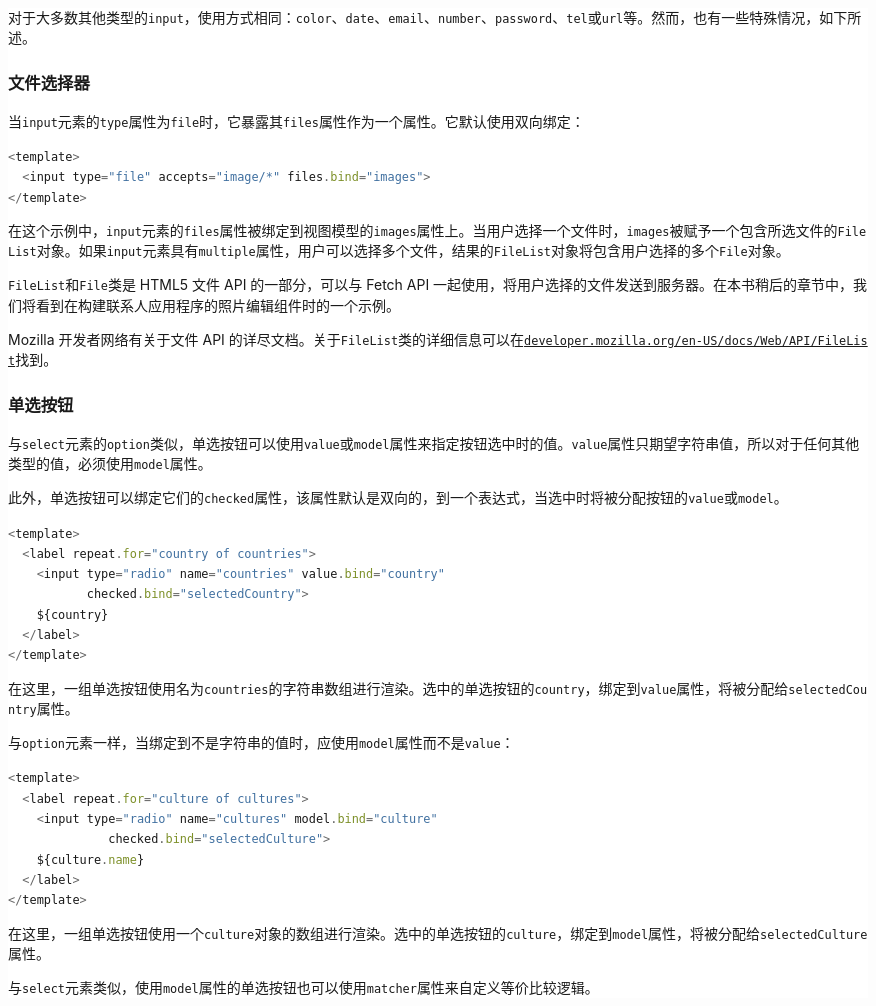 对于大多数其他类型的`input`，使用方式相同：`color`、`date`、`email`、`number`、`password`、`tel`或`url`等。然而，也有一些特殊情况，如下所述。

### 文件选择器

当`input`元素的`type`属性为`file`时，它暴露其`files`属性作为一个属性。它默认使用双向绑定：

```js
<template> 
  <input type="file" accepts="image/*" files.bind="images"> 
</template> 

```

在这个示例中，`input`元素的`files`属性被绑定到视图模型的`images`属性上。当用户选择一个文件时，`images`被赋予一个包含所选文件的`FileList`对象。如果`input`元素具有`multiple`属性，用户可以选择多个文件，结果的`FileList`对象将包含用户选择的多个`File`对象。

`FileList`和`File`类是 HTML5 文件 API 的一部分，可以与 Fetch API 一起使用，将用户选择的文件发送到服务器。在本书稍后的章节中，我们将看到在构建联系人应用程序的照片编辑组件时的一个示例。

Mozilla 开发者网络有关于文件 API 的详尽文档。关于`FileList`类的详细信息可以在[`developer.mozilla.org/en-US/docs/Web/API/FileList`](https://developer.mozilla.org/en-US/docs/Web/API/FileList)找到。

### 单选按钮

与`select`元素的`option`类似，单选按钮可以使用`value`或`model`属性来指定按钮选中时的值。`value`属性只期望字符串值，所以对于任何其他类型的值，必须使用`model`属性。

此外，单选按钮可以绑定它们的`checked`属性，该属性默认是双向的，到一个表达式，当选中时将被分配按钮的`value`或`model`。

```js
<template> 
  <label repeat.for="country of countries"> 
    <input type="radio" name="countries" value.bind="country"  
           checked.bind="selectedCountry"> 
    ${country} 
  </label> 
</template> 

```

在这里，一组单选按钮使用名为`countries`的字符串数组进行渲染。选中的单选按钮的`country`，绑定到`value`属性，将被分配给`selectedCountry`属性。

与`option`元素一样，当绑定到不是字符串的值时，应使用`model`属性而不是`value`：

```js
<template> 
  <label repeat.for="culture of cultures"> 
    <input type="radio" name="cultures" model.bind="culture"  
              checked.bind="selectedCulture"> 
    ${culture.name} 
  </label> 
</template> 

```

在这里，一组单选按钮使用一个`culture`对象的数组进行渲染。选中的单选按钮的`culture`，绑定到`model`属性，将被分配给`selectedCulture`属性。

与`select`元素类似，使用`model`属性的单选按钮也可以使用`matcher`属性来自定义等价比较逻辑。
